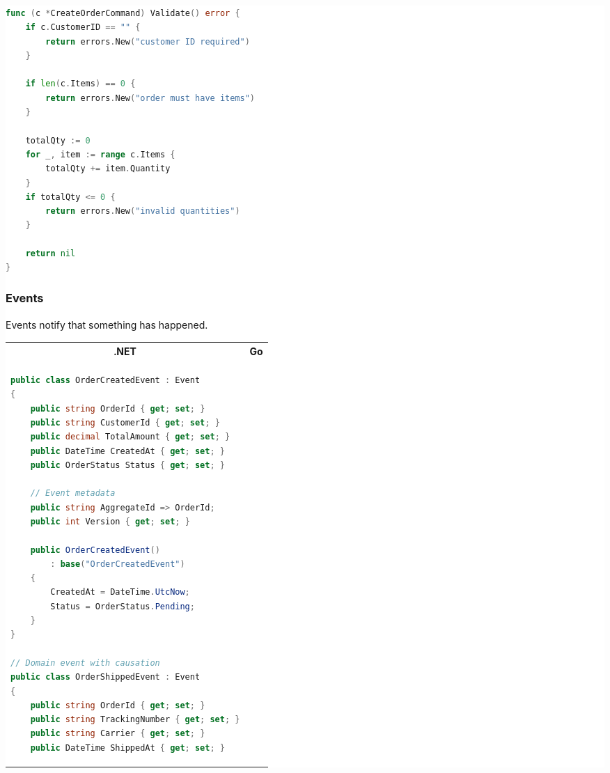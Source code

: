 ```go
func (c *CreateOrderCommand) Validate() error {
    if c.CustomerID == "" {
        return errors.New("customer ID required")
    }
    
    if len(c.Items) == 0 {
        return errors.New("order must have items")
    }
    
    totalQty := 0
    for _, item := range c.Items {
        totalQty += item.Quantity
    }
    if totalQty <= 0 {
        return errors.New("invalid quantities")
    }
    
    return nil
}
```

</td>
</tr>
</table>

### Events

Events notify that something has happened.

<table>
<tr>
<th>.NET</th>
<th>Go</th>
</tr>
<tr>
<td>

```csharp
public class OrderCreatedEvent : Event
{
    public string OrderId { get; set; }
    public string CustomerId { get; set; }
    public decimal TotalAmount { get; set; }
    public DateTime CreatedAt { get; set; }
    public OrderStatus Status { get; set; }
    
    // Event metadata
    public string AggregateId => OrderId;
    public int Version { get; set; }
    
    public OrderCreatedEvent() 
        : base("OrderCreatedEvent")
    {
        CreatedAt = DateTime.UtcNow;
        Status = OrderStatus.Pending;
    }
}

// Domain event with causation
public class OrderShippedEvent : Event
{
    public string OrderId { get; set; }
    public string TrackingNumber { get; set; }
    public string Carrier { get; set; }
    public DateTime ShippedAt { get; set; }
```